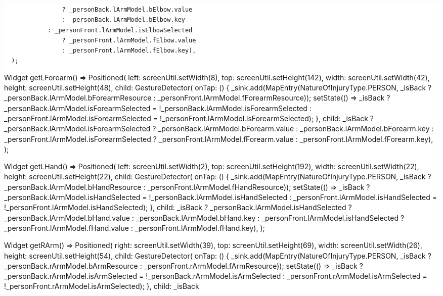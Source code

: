                     ? _personBack.lArmModel.bElbow.value
                    : _personBack.lArmModel.bElbow.key
                : _personFront.lArmModel.isElbowSelected
                    ? _personFront.lArmModel.fElbow.value
                    : _personFront.lArmModel.fElbow.key),
      );

  Widget getLForearm() => Positioned(
        left: screenUtil.setWidth(8),
        top: screenUtil.setHeight(142),
        width: screenUtil.setWidth(42),
        height: screenUtil.setHeight(48),
        child: GestureDetector(
            onTap: () {
              _sink.add(MapEntry(NatureOfInjuryType.PERSON,
                  _isBack ? _personBack.lArmModel.bForearmResource : _personFront.lArmModel.fForearmResource));
              setState(() => _isBack
                  ? _personBack.lArmModel.isForearmSelected = !_personBack.lArmModel.isForearmSelected
                  : _personFront.lArmModel.isForearmSelected = !_personFront.lArmModel.isForearmSelected);
            },
            child: _isBack
                ? _personBack.lArmModel.isForearmSelected
                    ? _personBack.lArmModel.bForearm.value
                    : _personBack.lArmModel.bForearm.key
                : _personFront.lArmModel.isForearmSelected
                    ? _personFront.lArmModel.fForearm.value
                    : _personFront.lArmModel.fForearm.key),
      );

  Widget getLHand() => Positioned(
        left: screenUtil.setWidth(2),
        top: screenUtil.setHeight(192),
        width: screenUtil.setWidth(22),
        height: screenUtil.setHeight(22),
        child: GestureDetector(
            onTap: () {
              _sink.add(MapEntry(NatureOfInjuryType.PERSON,
                  _isBack ? _personBack.lArmModel.bHandResource : _personFront.lArmModel.fHandResource));
              setState(() => _isBack
                  ? _personBack.lArmModel.isHandSelected = !_personBack.lArmModel.isHandSelected
                  : _personFront.lArmModel.isHandSelected = !_personFront.lArmModel.isHandSelected);
            },
            child: _isBack
                ? _personBack.lArmModel.isHandSelected
                    ? _personBack.lArmModel.bHand.value
                    : _personBack.lArmModel.bHand.key
                : _personFront.lArmModel.isHandSelected
                    ? _personFront.lArmModel.fHand.value
                    : _personFront.lArmModel.fHand.key),
      );

  Widget getRArm() => Positioned(
        right: screenUtil.setWidth(39),
        top: screenUtil.setHeight(69),
        width: screenUtil.setWidth(26),
        height: screenUtil.setHeight(54),
        child: GestureDetector(
            onTap: () {
              _sink.add(MapEntry(NatureOfInjuryType.PERSON,
                  _isBack ? _personBack.rArmModel.bArmResource : _personFront.rArmModel.fArmResource));
              setState(() => _isBack
                  ? _personBack.rArmModel.isArmSelected = !_personBack.rArmModel.isArmSelected
                  : _personFront.rArmModel.isArmSelected = !_personFront.rArmModel.isArmSelected);
            },
            child: _isBack